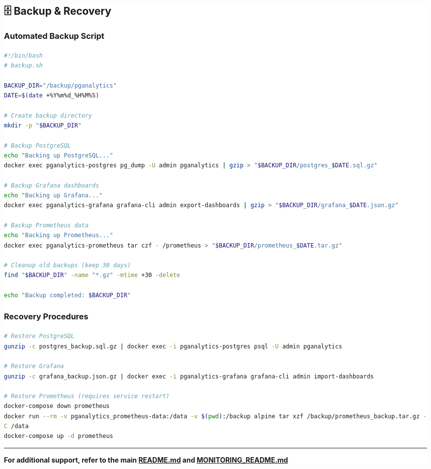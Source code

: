 ## 🗄️ Backup & Recovery

### Automated Backup Script
```bash
#!/bin/bash
# backup.sh

BACKUP_DIR="/backup/pganalytics"
DATE=$(date +%Y%m%d_%H%M%S)

# Create backup directory
mkdir -p "$BACKUP_DIR"

# Backup PostgreSQL
echo "Backing up PostgreSQL..."
docker exec pganalytics-postgres pg_dump -U admin pganalytics | gzip > "$BACKUP_DIR/postgres_$DATE.sql.gz"

# Backup Grafana dashboards
echo "Backing up Grafana..."
docker exec pganalytics-grafana grafana-cli admin export-dashboards | gzip > "$BACKUP_DIR/grafana_$DATE.json.gz"

# Backup Prometheus data
echo "Backing up Prometheus..."
docker exec pganalytics-prometheus tar czf - /prometheus > "$BACKUP_DIR/prometheus_$DATE.tar.gz"

# Cleanup old backups (keep 30 days)
find "$BACKUP_DIR" -name "*.gz" -mtime +30 -delete

echo "Backup completed: $BACKUP_DIR"
```

### Recovery Procedures
```bash
# Restore PostgreSQL
gunzip -c postgres_backup.sql.gz | docker exec -i pganalytics-postgres psql -U admin pganalytics

# Restore Grafana
gunzip -c grafana_backup.json.gz | docker exec -i pganalytics-grafana grafana-cli admin import-dashboards

# Restore Prometheus (requires service restart)
docker-compose down prometheus
docker run --rm -v pganalytics_prometheus-data:/data -v $(pwd):/backup alpine tar xzf /backup/prometheus_backup.tar.gz -C /data
docker-compose up -d prometheus
```

---

**For additional support, refer to the main [README.md](README.md) and [MONITORING_README.md](MONITORING_README.md)**
